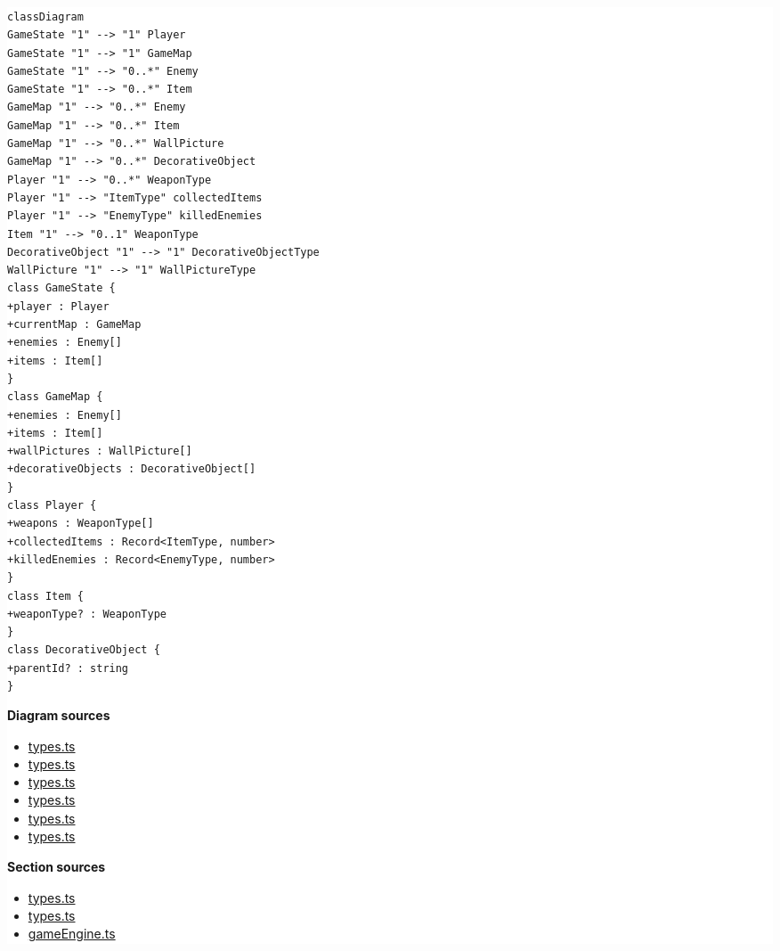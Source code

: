 ```mermaid
classDiagram
GameState "1" --> "1" Player
GameState "1" --> "1" GameMap
GameState "1" --> "0..*" Enemy
GameState "1" --> "0..*" Item
GameMap "1" --> "0..*" Enemy
GameMap "1" --> "0..*" Item
GameMap "1" --> "0..*" WallPicture
GameMap "1" --> "0..*" DecorativeObject
Player "1" --> "0..*" WeaponType
Player "1" --> "ItemType" collectedItems
Player "1" --> "EnemyType" killedEnemies
Item "1" --> "0..1" WeaponType
DecorativeObject "1" --> "1" DecorativeObjectType
WallPicture "1" --> "1" WallPictureType
class GameState {
+player : Player
+currentMap : GameMap
+enemies : Enemy[]
+items : Item[]
}
class GameMap {
+enemies : Enemy[]
+items : Item[]
+wallPictures : WallPicture[]
+decorativeObjects : DecorativeObject[]
}
class Player {
+weapons : WeaponType[]
+collectedItems : Record<ItemType, number>
+killedEnemies : Record<EnemyType, number>
}
class Item {
+weaponType? : WeaponType
}
class DecorativeObject {
+parentId? : string
}
```

**Diagram sources**
- [types.ts](file://src/types.ts#L113-L124)
- [types.ts](file://src/types.ts#L143-L164)
- [types.ts](file://src/types.ts#L126-L141)
- [types.ts](file://src/types.ts#L60-L68)
- [types.ts](file://src/types.ts#L102-L111)
- [types.ts](file://src/types.ts#L82-L89)

**Section sources**
- [types.ts](file://src/types.ts#L113-L124)
- [types.ts](file://src/types.ts#L143-L164)
- [gameEngine.ts](file://src/gameEngine.ts#L100-L200)
